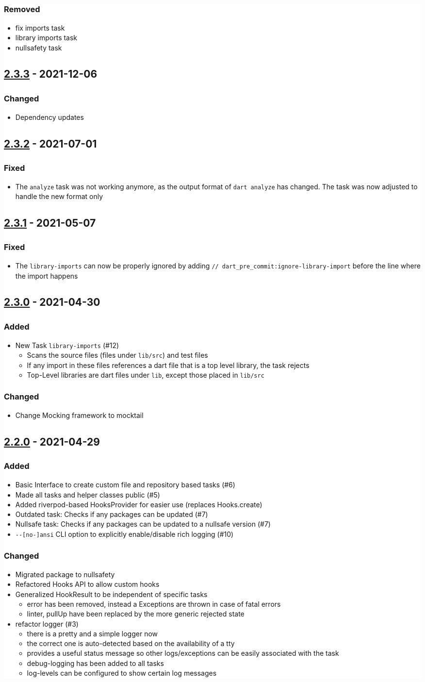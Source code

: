 ### Removed
- fix imports task
- library imports task
- nullsafety task

## [2.3.3] - 2021-12-06
### Changed
- Dependency updates

## [2.3.2] - 2021-07-01
### Fixed
- The `analyze` task was not working anymore, as the output format of
`dart analyze` has changed. The task was now adjusted to handle the new format
only

## [2.3.1] - 2021-05-07
### Fixed
- The `library-imports` can now be properly ignored by adding
`// dart_pre_commit:ignore-library-import` before the line where the import
happens

## [2.3.0] - 2021-04-30
### Added
- New Task `library-imports` (#12)
  - Scans the source files (files under `lib/src`) and test files
  - If any import in these files references a dart file that is a top level
  library, the task rejects
  - Top-Level libraries are dart files under `lib`, except those placed in
  `lib/src`

### Changed
- Change Mocking framework to mocktail

## [2.2.0] - 2021-04-29
### Added
- Basic Interface to create custom file and repository based tasks (#6)
- Made all tasks and helper classes public (#5)
- Added riverpod-based HooksProvider for easier use (replaces Hooks.create)
- Outdated task: Checks if any packages can be updated (#7)
- Nullsafe task: Checks if any packages can be updated to a nullsafe version (#7)
- `--[no-]ansi` CLI option to explicitly enable/disable rich logging (#10)

### Changed
- Migrated package to nullsafety
- Refactored Hooks API to allow custom hooks
- Generalized HookResult to be independent of specific tasks
  - error has been removed, instead a Exceptions are thrown in case of fatal
  errors
  - linter, pullUp have been replaced by the more generic rejected state
- refactor logger (#3)
  - there is a pretty and a simple logger now
  - the correct one is auto-detected based on the availability of a tty
  - provides a useful status message so other logs/exceptions can be easily
  associated with the task
  - debug-logging has been added to all tasks
  - log-levels can be configured to show certain log messages

[5.2.1]: https://github.com/Skycoder42/dart_pre_commit/compare/v5.2.0+1...v5.2.1
[5.2.0+1]: https://github.com/Skycoder42/dart_pre_commit/compare/v5.2.0...v5.2.0+1
[5.2.0]: https://github.com/Skycoder42/dart_pre_commit/compare/v5.1.0+1...v5.2.0
[5.1.0+1]: https://github.com/Skycoder42/dart_pre_commit/compare/v5.1.0...v5.1.0+1
[5.1.0]: https://github.com/Skycoder42/dart_pre_commit/compare/v5.0.0...v5.1.0
[5.0.0]: https://github.com/Skycoder42/dart_pre_commit/compare/v4.1.0...v5.0.0
[4.1.0]: https://github.com/Skycoder42/dart_pre_commit/compare/v4.0.0...v4.1.0
[4.0.0]: https://github.com/Skycoder42/dart_pre_commit/compare/v3.0.2...v4.0.0
[3.0.2]: https://github.com/Skycoder42/dart_pre_commit/compare/v3.0.1...v3.0.2
[3.0.1]: https://github.com/Skycoder42/dart_pre_commit/compare/v3.0.0...v3.0.1
[3.0.0]: https://github.com/Skycoder42/dart_pre_commit/compare/v2.3.3...v3.0.0
[2.3.3]: https://github.com/Skycoder42/dart_pre_commit/compare/v2.3.2...v2.3.3
[2.3.2]: https://github.com/Skycoder42/dart_pre_commit/compare/v2.3.1...v2.3.2
[2.3.1]: https://github.com/Skycoder42/dart_pre_commit/compare/v2.3.0...v2.3.1
[2.3.0]: https://github.com/Skycoder42/dart_pre_commit/compare/v2.2.0...v2.3.0
[2.2.0]: https://github.com/Skycoder42/dart_pre_commit/compare/v1.1.4...v2.2.0
[1.1.4]: https://github.com/Skycoder42/dart_pre_commit/compare/v1.1.3...v1.1.4
[1.1.3]: https://github.com/Skycoder42/dart_pre_commit/compare/v1.1.2...v1.1.3
[1.1.2]: https://github.com/Skycoder42/dart_pre_commit/compare/v1.1.1...v1.1.2
[1.1.1]: https://github.com/Skycoder42/dart_pre_commit/compare/v1.1.0...v1.1.1
[1.1.0]: https://github.com/Skycoder42/dart_pre_commit/compare/v1.0.2...v1.1.0
[1.0.2]: https://github.com/Skycoder42/dart_pre_commit/compare/v1.0.1...v1.0.2
[1.0.1]: https://github.com/Skycoder42/dart_pre_commit/compare/v1.0.0...v1.0.1
[1.0.0]: https://github.com/Skycoder42/dart_pre_commit/releases/tag/v1.0.0